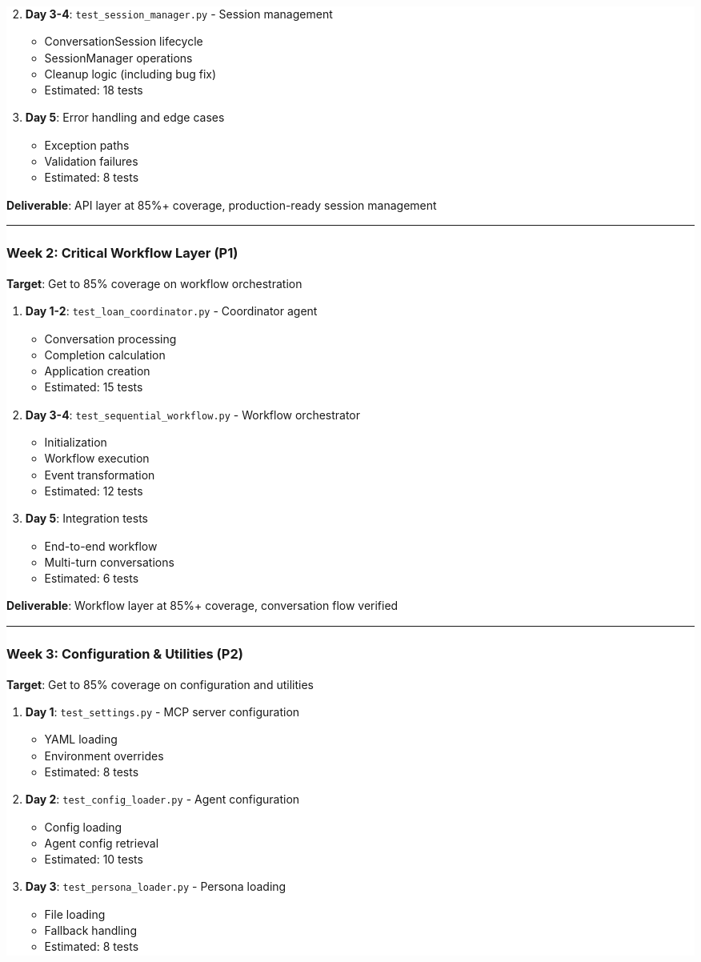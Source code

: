 2. **Day 3-4**: `test_session_manager.py` - Session management
   - ConversationSession lifecycle
   - SessionManager operations
   - Cleanup logic (including bug fix)
   - Estimated: 18 tests

3. **Day 5**: Error handling and edge cases
   - Exception paths
   - Validation failures
   - Estimated: 8 tests

**Deliverable**: API layer at 85%+ coverage, production-ready session management

---

### Week 2: Critical Workflow Layer (P1)
**Target**: Get to 85% coverage on workflow orchestration

1. **Day 1-2**: `test_loan_coordinator.py` - Coordinator agent
   - Conversation processing
   - Completion calculation
   - Application creation
   - Estimated: 15 tests

2. **Day 3-4**: `test_sequential_workflow.py` - Workflow orchestrator
   - Initialization
   - Workflow execution
   - Event transformation
   - Estimated: 12 tests

3. **Day 5**: Integration tests
   - End-to-end workflow
   - Multi-turn conversations
   - Estimated: 6 tests

**Deliverable**: Workflow layer at 85%+ coverage, conversation flow verified

---

### Week 3: Configuration & Utilities (P2)
**Target**: Get to 85% coverage on configuration and utilities

1. **Day 1**: `test_settings.py` - MCP server configuration
   - YAML loading
   - Environment overrides
   - Estimated: 8 tests

2. **Day 2**: `test_config_loader.py` - Agent configuration
   - Config loading
   - Agent config retrieval
   - Estimated: 10 tests

3. **Day 3**: `test_persona_loader.py` - Persona loading
   - File loading
   - Fallback handling
   - Estimated: 8 tests
